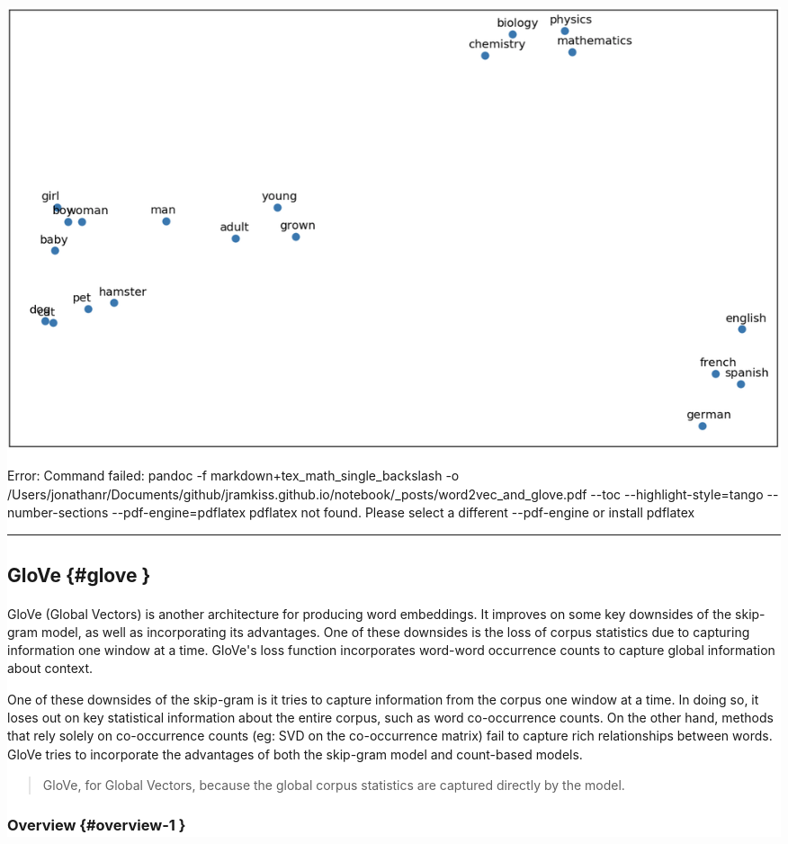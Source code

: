 ![](../../assets/word2vec_pca.png )
  
Error: Command failed: pandoc -f markdown+tex_math_single_backslash -o /Users/jonathanr/Documents/github/jramkiss.github.io/notebook/_posts/word2vec_and_glove.pdf --toc --highlight-style=tango --number-sections --pdf-engine=pdflatex
pdflatex not found. Please select a different --pdf-engine or install pdflatex
  
---
  
##  GloVe   {#glove }
  
GloVe (Global Vectors) is another architecture for producing word embeddings. It improves on some key downsides of the skip-gram model, as well as incorporating its advantages. One of these downsides is the loss of corpus statistics due to capturing information one window at a time. GloVe's loss function incorporates word-word occurrence counts to capture global information about context.
  
  
One of these downsides of the skip-gram is it tries to capture information from the corpus one window at a time. In doing so, it loses out on key statistical information about the entire corpus, such as word co-occurrence counts. On the other hand, methods that rely solely on co-occurrence counts (eg: SVD on the co-occurrence matrix) fail to capture rich relationships between words. GloVe tries to incorporate the advantages of both the skip-gram model and count-based models.
  
>  GloVe, for Global Vectors, because the global corpus statistics are captured directly by the model.
  
###  Overview {#overview-1 }
  